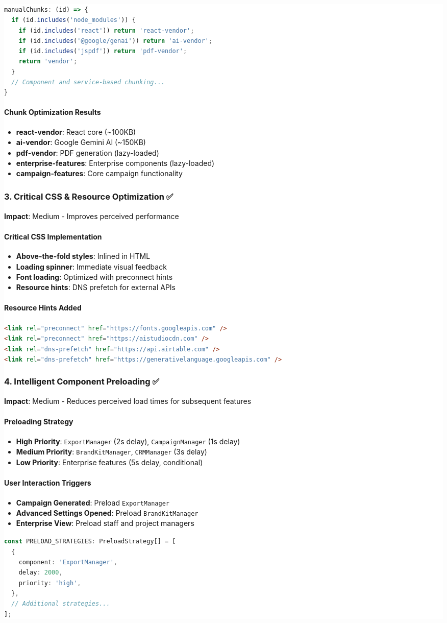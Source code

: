 ```typescript
manualChunks: (id) => {
  if (id.includes('node_modules')) {
    if (id.includes('react')) return 'react-vendor';
    if (id.includes('@google/genai')) return 'ai-vendor';
    if (id.includes('jspdf')) return 'pdf-vendor';
    return 'vendor';
  }
  // Component and service-based chunking...
}
```

#### Chunk Optimization Results
- **react-vendor**: React core (~100KB)
- **ai-vendor**: Google Gemini AI (~150KB)
- **pdf-vendor**: PDF generation (lazy-loaded)
- **enterprise-features**: Enterprise components (lazy-loaded)
- **campaign-features**: Core campaign functionality

### 3. Critical CSS & Resource Optimization ✅
**Impact**: Medium - Improves perceived performance

#### Critical CSS Implementation
- **Above-the-fold styles**: Inlined in HTML
- **Loading spinner**: Immediate visual feedback
- **Font loading**: Optimized with preconnect hints
- **Resource hints**: DNS prefetch for external APIs

#### Resource Hints Added
```html
<link rel="preconnect" href="https://fonts.googleapis.com" />
<link rel="preconnect" href="https://aistudiocdn.com" />
<link rel="dns-prefetch" href="https://api.airtable.com" />
<link rel="dns-prefetch" href="https://generativelanguage.googleapis.com" />
```

### 4. Intelligent Component Preloading ✅
**Impact**: Medium - Reduces perceived load times for subsequent features

#### Preloading Strategy
- **High Priority**: `ExportManager` (2s delay), `CampaignManager` (1s delay)
- **Medium Priority**: `BrandKitManager`, `CRMManager` (3s delay)
- **Low Priority**: Enterprise features (5s delay, conditional)

#### User Interaction Triggers
- **Campaign Generated**: Preload `ExportManager`
- **Advanced Settings Opened**: Preload `BrandKitManager`
- **Enterprise View**: Preload staff and project managers

```typescript
const PRELOAD_STRATEGIES: PreloadStrategy[] = [
  {
    component: 'ExportManager',
    delay: 2000,
    priority: 'high',
  },
  // Additional strategies...
];
```
